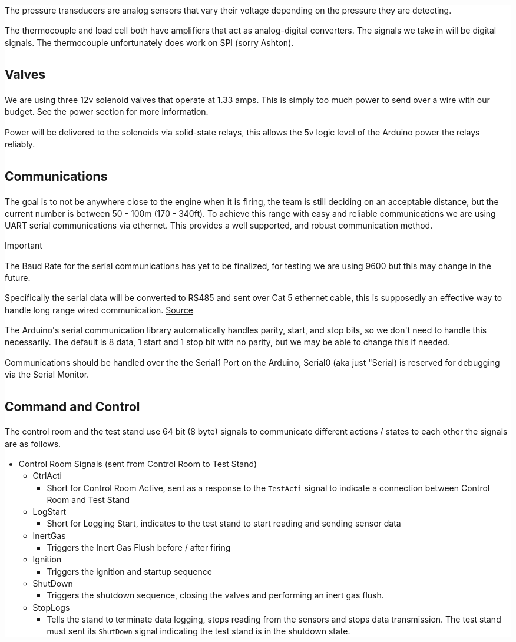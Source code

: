 The pressure transducers are analog sensors that vary their voltage depending on the pressure they are detecting.

The thermocouple and load cell both have amplifiers that act as analog-digital converters. The signals we take in will be digital signals. The thermocouple unfortunately does work on SPI (sorry Ashton).

## Valves

We are using three 12v solenoid valves that operate at 1.33 amps. This is simply too much power to send over a wire with our budget. See the power section for more information.

Power will be delivered to the solenoids via solid-state relays, this allows the 
5v logic level of the Arduino power the relays reliably.


## Communications

The goal is to not be anywhere close to the engine when it is firing, the team is still deciding on an acceptable distance, but the current number is between 50 - 100m (170 - 340ft). To achieve this range with easy and reliable communications we are using UART serial communications via ethernet. This provides a well supported, and robust communication method.

> [!IMPORTANT]
> The Baud Rate for the serial communications has yet to be finalized, for testing we are using 9600 but this may change in the future.

Specifically the serial data will be converted to RS485 and sent over Cat 5 ethernet cable, this is supposedly an effective way to handle long range wired communication. [Source](https://electronics.stackexchange.com/questions/113188/long-distance-communication)

The Arduino's serial communication library automatically handles parity, start, and stop bits, so we don't need to handle this necessarily. The default is 8 data, 1 start and 1 stop bit with no parity, but we may be able to change this if needed.

Communications should be handled over the the Serial1 Port on the Arduino, Serial0 (aka just "Serial) is reserved for debugging via the Serial Monitor.

## Command and Control

The control room and the test stand use 64 bit (8 byte) signals to communicate different actions / states to each other the signals are as follows.


- Control Room Signals (sent from Control Room to Test Stand)
    - CtrlActi
        - Short for Control Room Active, sent as a response to the `TestActi` signal to indicate a connection between Control Room and Test Stand
    - LogStart
        - Short for Logging Start, indicates to the test stand to start reading and sending sensor data
    - InertGas
        - Triggers the Inert Gas Flush before / after firing
    - Ignition
        - Triggers the ignition and startup sequence
    - ShutDown
        - Triggers the shutdown sequence, closing the valves and performing an inert gas flush.
    - StopLogs
        - Tells the stand to terminate data logging, stops reading from the sensors and stops data transmission. The test stand must sent its `ShutDown` signal indicating the test stand is in the shutdown state.

